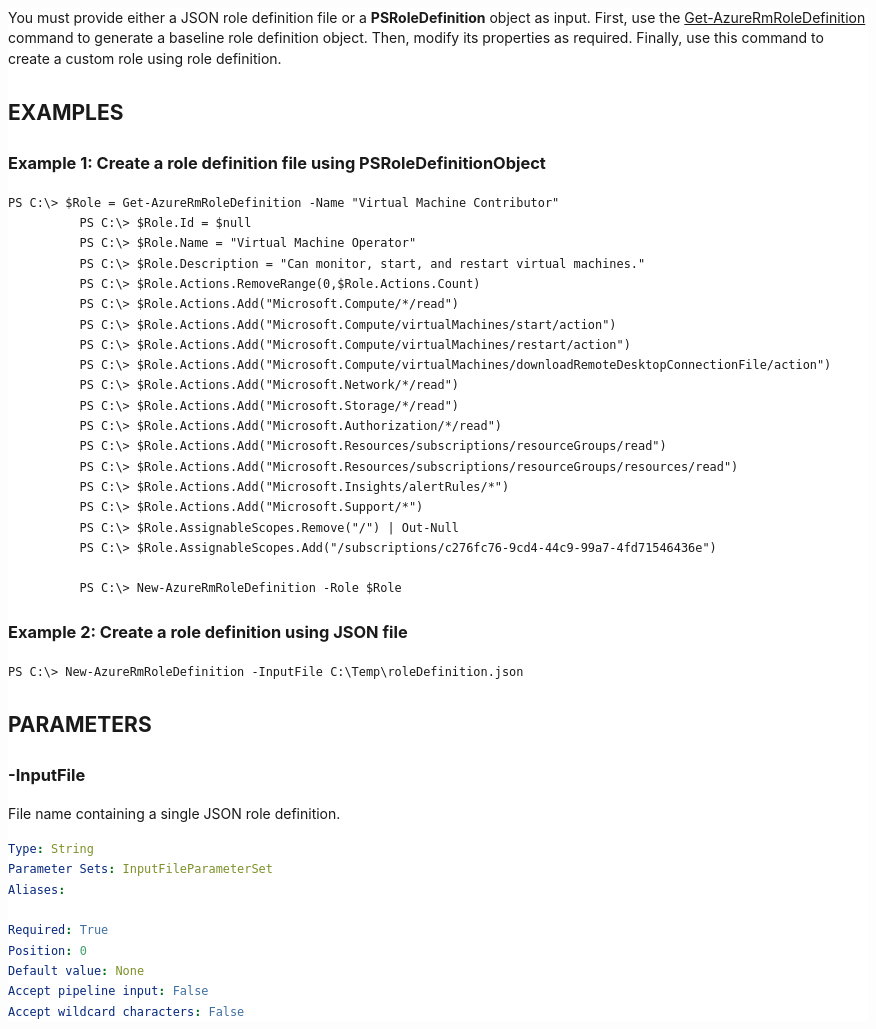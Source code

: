 You must provide either a JSON role definition file or a **PSRoleDefinition** object as input.
First, use the [Get-AzureRmRoleDefinition](./Get-AzureRmRoleDefinition.md) command to generate a baseline role definition object.
Then, modify its properties as required.
Finally, use this command to create a custom role using role definition.

## EXAMPLES

### Example 1:  Create a role definition file using PSRoleDefinitionObject


```
PS C:\> $Role = Get-AzureRmRoleDefinition -Name "Virtual Machine Contributor"
          PS C:\> $Role.Id = $null
          PS C:\> $Role.Name = "Virtual Machine Operator"
          PS C:\> $Role.Description = "Can monitor, start, and restart virtual machines."
          PS C:\> $Role.Actions.RemoveRange(0,$Role.Actions.Count)
          PS C:\> $Role.Actions.Add("Microsoft.Compute/*/read")
          PS C:\> $Role.Actions.Add("Microsoft.Compute/virtualMachines/start/action")
          PS C:\> $Role.Actions.Add("Microsoft.Compute/virtualMachines/restart/action")
          PS C:\> $Role.Actions.Add("Microsoft.Compute/virtualMachines/downloadRemoteDesktopConnectionFile/action")
          PS C:\> $Role.Actions.Add("Microsoft.Network/*/read")
          PS C:\> $Role.Actions.Add("Microsoft.Storage/*/read")
          PS C:\> $Role.Actions.Add("Microsoft.Authorization/*/read")
          PS C:\> $Role.Actions.Add("Microsoft.Resources/subscriptions/resourceGroups/read")
          PS C:\> $Role.Actions.Add("Microsoft.Resources/subscriptions/resourceGroups/resources/read")
          PS C:\> $Role.Actions.Add("Microsoft.Insights/alertRules/*")
          PS C:\> $Role.Actions.Add("Microsoft.Support/*")
          PS C:\> $Role.AssignableScopes.Remove("/") | Out-Null
          PS C:\> $Role.AssignableScopes.Add("/subscriptions/c276fc76-9cd4-44c9-99a7-4fd71546436e")

          PS C:\> New-AzureRmRoleDefinition -Role $Role
```

### Example 2: Create a role definition using JSON file  


```
PS C:\> New-AzureRmRoleDefinition -InputFile C:\Temp\roleDefinition.json
```

## PARAMETERS

### -InputFile
File name containing a single JSON role definition.

```yaml
Type: String
Parameter Sets: InputFileParameterSet
Aliases: 

Required: True
Position: 0
Default value: None
Accept pipeline input: False
Accept wildcard characters: False
```
